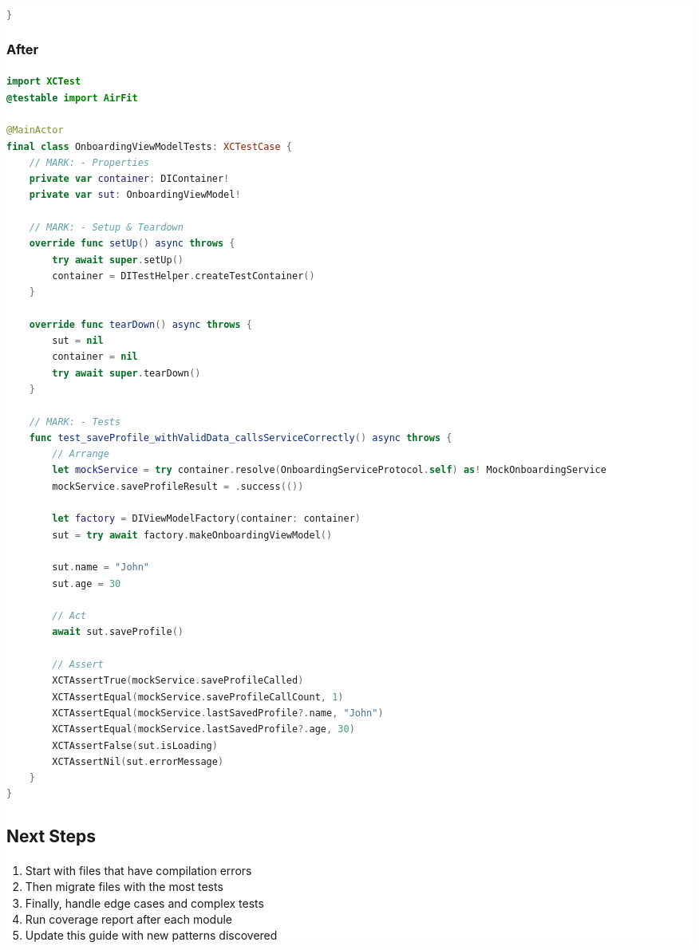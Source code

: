 ```swift
}
```

### After
```swift
import XCTest
@testable import AirFit

@MainActor
final class OnboardingViewModelTests: XCTestCase {
    // MARK: - Properties
    private var container: DIContainer!
    private var sut: OnboardingViewModel!
    
    // MARK: - Setup & Teardown
    override func setUp() async throws {
        try await super.setUp()
        container = DITestHelper.createTestContainer()
    }
    
    override func tearDown() async throws {
        sut = nil
        container = nil
        try await super.tearDown()
    }
    
    // MARK: - Tests
    func test_saveProfile_withValidData_callsServiceCorrectly() async throws {
        // Arrange
        let mockService = try container.resolve(OnboardingServiceProtocol.self) as! MockOnboardingService
        mockService.saveProfileResult = .success(())
        
        let factory = DIViewModelFactory(container: container)
        sut = try await factory.makeOnboardingViewModel()
        
        sut.name = "John"
        sut.age = 30
        
        // Act
        await sut.saveProfile()
        
        // Assert
        XCTAssertTrue(mockService.saveProfileCalled)
        XCTAssertEqual(mockService.saveProfileCallCount, 1)
        XCTAssertEqual(mockService.lastSavedProfile?.name, "John")
        XCTAssertEqual(mockService.lastSavedProfile?.age, 30)
        XCTAssertFalse(sut.isLoading)
        XCTAssertNil(sut.errorMessage)
    }
}
```

## Next Steps

1. Start with files that have compilation errors
2. Then migrate files with the most tests
3. Finally, handle edge cases and complex tests
4. Run coverage report after each module
5. Update this guide with new patterns discovered
